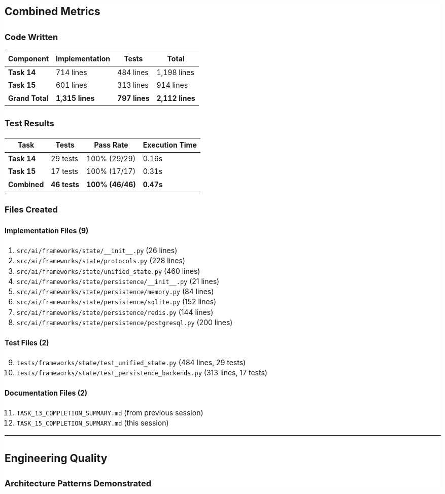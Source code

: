 
## Combined Metrics

### Code Written

| Component | Implementation | Tests | Total |
|-----------|---------------|-------|-------|
| **Task 14** | 714 lines | 484 lines | 1,198 lines |
| **Task 15** | 601 lines | 313 lines | 914 lines |
| **Grand Total** | **1,315 lines** | **797 lines** | **2,112 lines** |

### Test Results

| Task | Tests | Pass Rate | Execution Time |
|------|-------|-----------|----------------|
| **Task 14** | 29 tests | 100% (29/29) | 0.16s |
| **Task 15** | 17 tests | 100% (17/17) | 0.31s |
| **Combined** | **46 tests** | **100% (46/46)** | **0.47s** |

### Files Created

#### Implementation Files (9)

1. `src/ai/frameworks/state/__init__.py` (26 lines)
2. `src/ai/frameworks/state/protocols.py` (228 lines)
3. `src/ai/frameworks/state/unified_state.py` (460 lines)
4. `src/ai/frameworks/state/persistence/__init__.py` (21 lines)
5. `src/ai/frameworks/state/persistence/memory.py` (84 lines)
6. `src/ai/frameworks/state/persistence/sqlite.py` (152 lines)
7. `src/ai/frameworks/state/persistence/redis.py` (144 lines)
8. `src/ai/frameworks/state/persistence/postgresql.py` (200 lines)

#### Test Files (2)

9. `tests/frameworks/state/test_unified_state.py` (484 lines, 29 tests)
10. `tests/frameworks/state/test_persistence_backends.py` (313 lines, 17 tests)

#### Documentation Files (2)

11. `TASK_13_COMPLETION_SUMMARY.md` (from previous session)
12. `TASK_15_COMPLETION_SUMMARY.md` (this session)

---

## Engineering Quality

### Architecture Patterns Demonstrated
